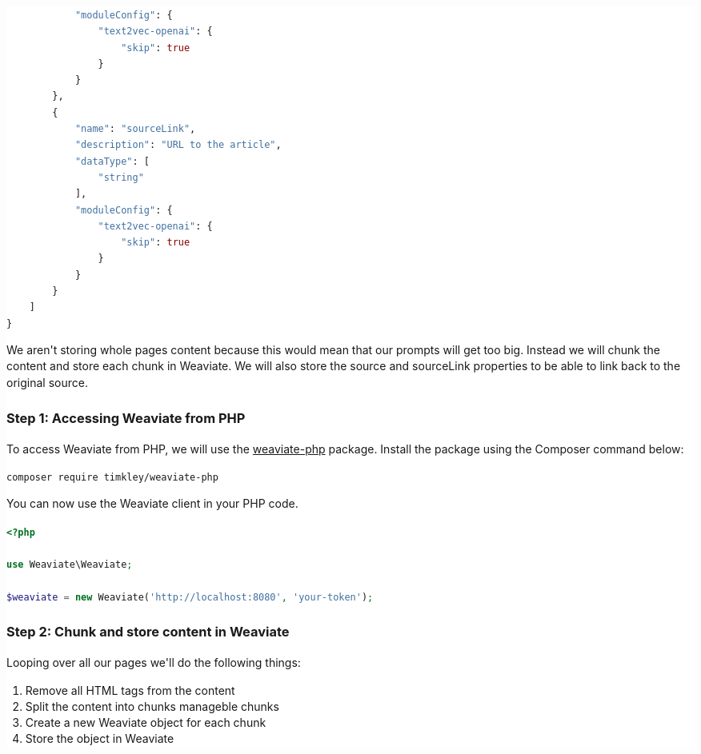 ```graphql
			"moduleConfig": {
				"text2vec-openai": {
					"skip": true
				}
			}
		},
		{
			"name": "sourceLink",
			"description": "URL to the article",
			"dataType": [
				"string"
			],
			"moduleConfig": {
				"text2vec-openai": {
					"skip": true
				}
			}
		}
	]
}
```

We aren't storing whole pages content because this would mean that our prompts will get too big. Instead we will chunk the content and store each chunk in Weaviate. We will also store the source and sourceLink properties to be able to link back to the original source.

### Step 1: Accessing Weaviate from PHP

To access Weaviate from PHP, we will use the [weaviate-php](https://github.com/timkley/weaviate-php) package. Install the package using the Composer command below:

```bash
composer require timkley/weaviate-php
```

You can now use the Weaviate client in your PHP code.

```php
<?php

use Weaviate\Weaviate;

$weaviate = new Weaviate('http://localhost:8080', 'your-token');
```

### Step 2: Chunk and store content in Weaviate

Looping over all our pages we'll do the following things:

1. Remove all HTML tags from the content
2. Split the content into chunks manageble chunks
3. Create a new Weaviate object for each chunk
4. Store the object in Weaviate
